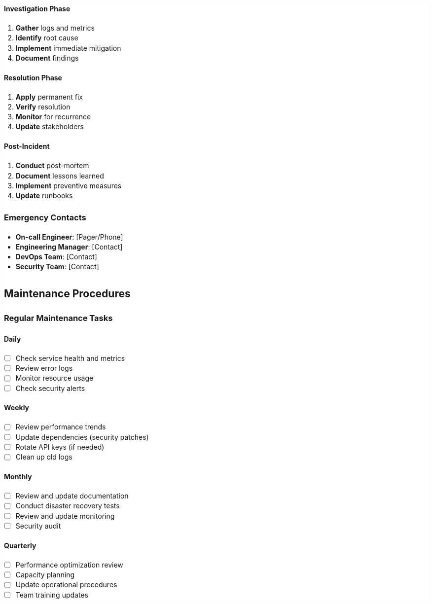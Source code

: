 #### Investigation Phase
1. **Gather** logs and metrics
2. **Identify** root cause
3. **Implement** immediate mitigation
4. **Document** findings

#### Resolution Phase
1. **Apply** permanent fix
2. **Verify** resolution
3. **Monitor** for recurrence
4. **Update** stakeholders

#### Post-Incident
1. **Conduct** post-mortem
2. **Document** lessons learned
3. **Implement** preventive measures
4. **Update** runbooks

### Emergency Contacts
- **On-call Engineer**: [Pager/Phone]
- **Engineering Manager**: [Contact]
- **DevOps Team**: [Contact]
- **Security Team**: [Contact]

## Maintenance Procedures

### Regular Maintenance Tasks

#### Daily
- [ ] Check service health and metrics
- [ ] Review error logs
- [ ] Monitor resource usage
- [ ] Check security alerts

#### Weekly
- [ ] Review performance trends
- [ ] Update dependencies (security patches)
- [ ] Rotate API keys (if needed)
- [ ] Clean up old logs

#### Monthly
- [ ] Review and update documentation
- [ ] Conduct disaster recovery tests
- [ ] Review and update monitoring
- [ ] Security audit

#### Quarterly
- [ ] Performance optimization review
- [ ] Capacity planning
- [ ] Update operational procedures
- [ ] Team training updates
